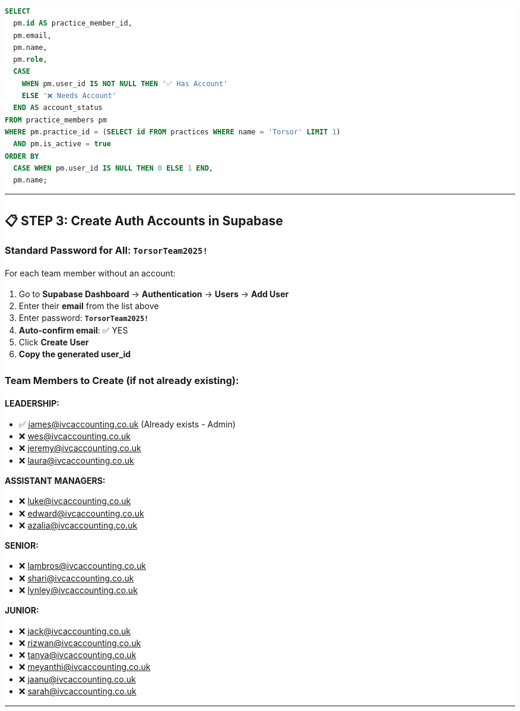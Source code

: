 ```sql
SELECT 
  pm.id AS practice_member_id,
  pm.email,
  pm.name,
  pm.role,
  CASE 
    WHEN pm.user_id IS NOT NULL THEN '✅ Has Account'
    ELSE '❌ Needs Account'
  END AS account_status
FROM practice_members pm
WHERE pm.practice_id = (SELECT id FROM practices WHERE name = 'Torsor' LIMIT 1)
  AND pm.is_active = true
ORDER BY 
  CASE WHEN pm.user_id IS NULL THEN 0 ELSE 1 END,
  pm.name;
```

---

## 📋 STEP 3: Create Auth Accounts in Supabase

### Standard Password for All: `TorsorTeam2025!`

For each team member without an account:

1. Go to **Supabase Dashboard** → **Authentication** → **Users** → **Add User**
2. Enter their **email** from the list above
3. Enter password: **`TorsorTeam2025!`**
4. **Auto-confirm email**: ✅ YES
5. Click **Create User**
6. **Copy the generated user_id**

### Team Members to Create (if not already existing):

**LEADERSHIP:**
- ✅ james@ivcaccounting.co.uk (Already exists - Admin)
- ❌ wes@ivcaccounting.co.uk
- ❌ jeremy@ivcaccounting.co.uk
- ❌ laura@ivcaccounting.co.uk

**ASSISTANT MANAGERS:**
- ❌ luke@ivcaccounting.co.uk
- ❌ edward@ivcaccounting.co.uk
- ❌ azalia@ivcaccounting.co.uk

**SENIOR:**
- ❌ lambros@ivcaccounting.co.uk
- ❌ shari@ivcaccounting.co.uk
- ❌ lynley@ivcaccounting.co.uk

**JUNIOR:**
- ❌ jack@ivcaccounting.co.uk
- ❌ rizwan@ivcaccounting.co.uk
- ❌ tanya@ivcaccounting.co.uk
- ❌ meyanthi@ivcaccounting.co.uk
- ❌ jaanu@ivcaccounting.co.uk
- ❌ sarah@ivcaccounting.co.uk

---